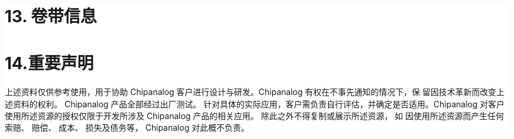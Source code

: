
# 13. 卷带信息


# 14.重要声明 
上述资料仅供参考使用，用于协助 Chipanalog 客户进行设计与研发。Chipanalog 有权在不事先通知的情况下，保
留因技术革新而改变上述资料的权利。
Chipanalog 产品全部经过出厂测试。 针对具体的实际应用，客户需负责自行评估，并确定是否适用。Chipanalog
对客户使用所述资源的授权仅限于开发所涉及 Chipanalog 产品的相关应用。 除此之外不得复制或展示所述资源， 如
因使用所述资源而产生任何索赔、 赔偿、 成本、 损失及债务等， Chipanalog 对此概不负责。

 
